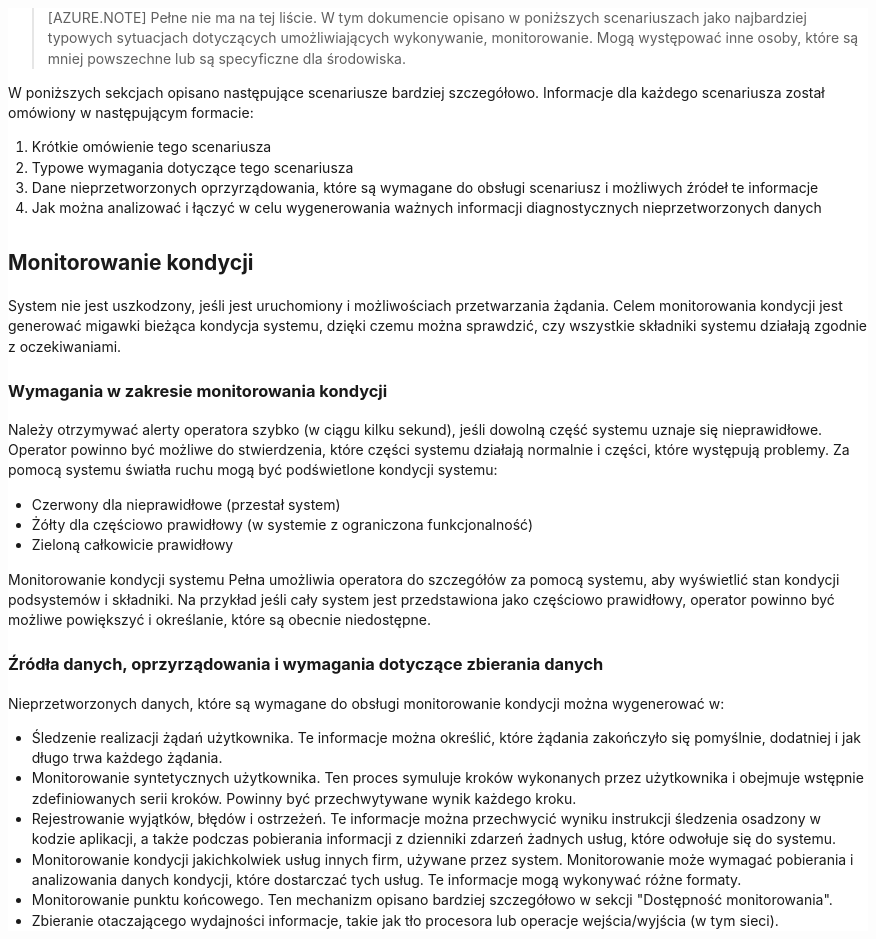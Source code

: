 > [AZURE.NOTE] Pełne nie ma na tej liście. W tym dokumencie opisano w poniższych scenariuszach jako najbardziej typowych sytuacjach dotyczących umożliwiających wykonywanie, monitorowanie. Mogą występować inne osoby, które są mniej powszechne lub są specyficzne dla środowiska.

W poniższych sekcjach opisano następujące scenariusze bardziej szczegółowo. Informacje dla każdego scenariusza został omówiony w następującym formacie:

1. Krótkie omówienie tego scenariusza
2. Typowe wymagania dotyczące tego scenariusza
3. Dane nieprzetworzonych oprzyrządowania, które są wymagane do obsługi scenariusz i możliwych źródeł te informacje
4. Jak można analizować i łączyć w celu wygenerowania ważnych informacji diagnostycznych nieprzetworzonych danych

## <a name="health-monitoring"></a>Monitorowanie kondycji
System nie jest uszkodzony, jeśli jest uruchomiony i możliwościach przetwarzania żądania. Celem monitorowania kondycji jest generować migawki bieżąca kondycja systemu, dzięki czemu można sprawdzić, czy wszystkie składniki systemu działają zgodnie z oczekiwaniami.

### <a name="requirements-for-health-monitoring"></a>Wymagania w zakresie monitorowania kondycji
Należy otrzymywać alerty operatora szybko (w ciągu kilku sekund), jeśli dowolną część systemu uznaje się nieprawidłowe. Operator powinno być możliwe do stwierdzenia, które części systemu działają normalnie i części, które występują problemy. Za pomocą systemu światła ruchu mogą być podświetlone kondycji systemu:

- Czerwony dla nieprawidłowe (przestał system)
- Żółty dla częściowo prawidłowy (w systemie z ograniczona funkcjonalność)
- Zieloną całkowicie prawidłowy

Monitorowanie kondycji systemu Pełna umożliwia operatora do szczegółów za pomocą systemu, aby wyświetlić stan kondycji podsystemów i składniki. Na przykład jeśli cały system jest przedstawiona jako częściowo prawidłowy, operator powinno być możliwe powiększyć i określanie, które są obecnie niedostępne.

### <a name="data-sources-instrumentation-and-data-collection-requirements"></a>Źródła danych, oprzyrządowania i wymagania dotyczące zbierania danych
Nieprzetworzonych danych, które są wymagane do obsługi monitorowanie kondycji można wygenerować w:

- Śledzenie realizacji żądań użytkownika. Te informacje można określić, które żądania zakończyło się pomyślnie, dodatniej i jak długo trwa każdego żądania.
- Monitorowanie syntetycznych użytkownika. Ten proces symuluje kroków wykonanych przez użytkownika i obejmuje wstępnie zdefiniowanych serii kroków. Powinny być przechwytywane wynik każdego kroku.
- Rejestrowanie wyjątków, błędów i ostrzeżeń. Te informacje można przechwycić wyniku instrukcji śledzenia osadzony w kodzie aplikacji, a także podczas pobierania informacji z dzienniki zdarzeń żadnych usług, które odwołuje się do systemu.
- Monitorowanie kondycji jakichkolwiek usług innych firm, używane przez system. Monitorowanie może wymagać pobierania i analizowania danych kondycji, które dostarczać tych usług. Te informacje mogą wykonywać różne formaty.
- Monitorowanie punktu końcowego. Ten mechanizm opisano bardziej szczegółowo w sekcji "Dostępność monitorowania".
- Zbieranie otaczającego wydajności informacje, takie jak tło procesora lub operacje wejścia/wyjścia (w tym sieci).
